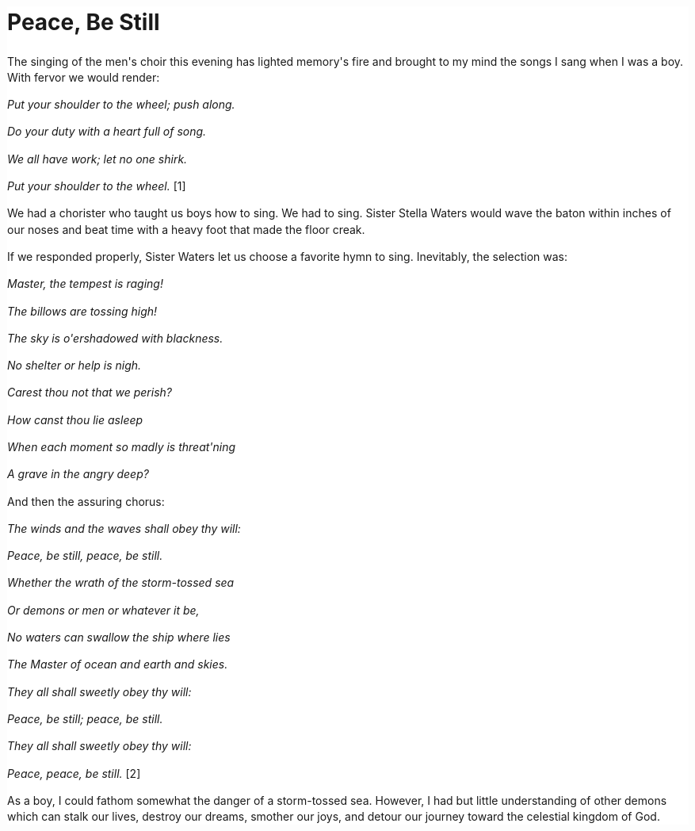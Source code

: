 # Peace, Be Still

The singing of the men's choir this evening has lighted memory's fire and
brought to my mind the songs I sang when I was a boy. With fervor we would
render:

_Put your shoulder to the wheel; push along._

_Do your duty with a heart full of song._

_We all have work; let no one shirk._

_Put your shoulder to the wheel._ [1]

We had a chorister who taught us boys how to sing. We had to sing. Sister
Stella Waters would wave the baton within inches of our noses and beat time
with a heavy foot that made the floor creak.

If we responded properly, Sister Waters let us choose a favorite hymn to sing.
Inevitably, the selection was:

_Master, the tempest is raging!_

_The billows are tossing high!_

_The sky is o'ershadowed with blackness._

_No shelter or help is nigh._

_Carest thou not that we perish?_

_How canst thou lie asleep_

_When each moment so madly is threat'ning_

_A grave in the angry deep?_

And then the assuring chorus:

_The winds and the waves shall obey thy will:_

_Peace, be still, peace, be still._

_Whether the wrath of the storm-tossed sea_

_Or demons or men or whatever it be,_

_No waters can swallow the ship where lies_

_The Master of ocean and earth and skies._

_They all shall sweetly obey thy will:_

_Peace, be still; peace, be still._

_They all shall sweetly obey thy will:_

_Peace, peace, be still._ [2]

As a boy, I could fathom somewhat the danger of a storm-tossed sea. However, I
had but little understanding of other demons which can stalk our lives,
destroy our dreams, smother our joys, and detour our journey toward the
celestial kingdom of God.
